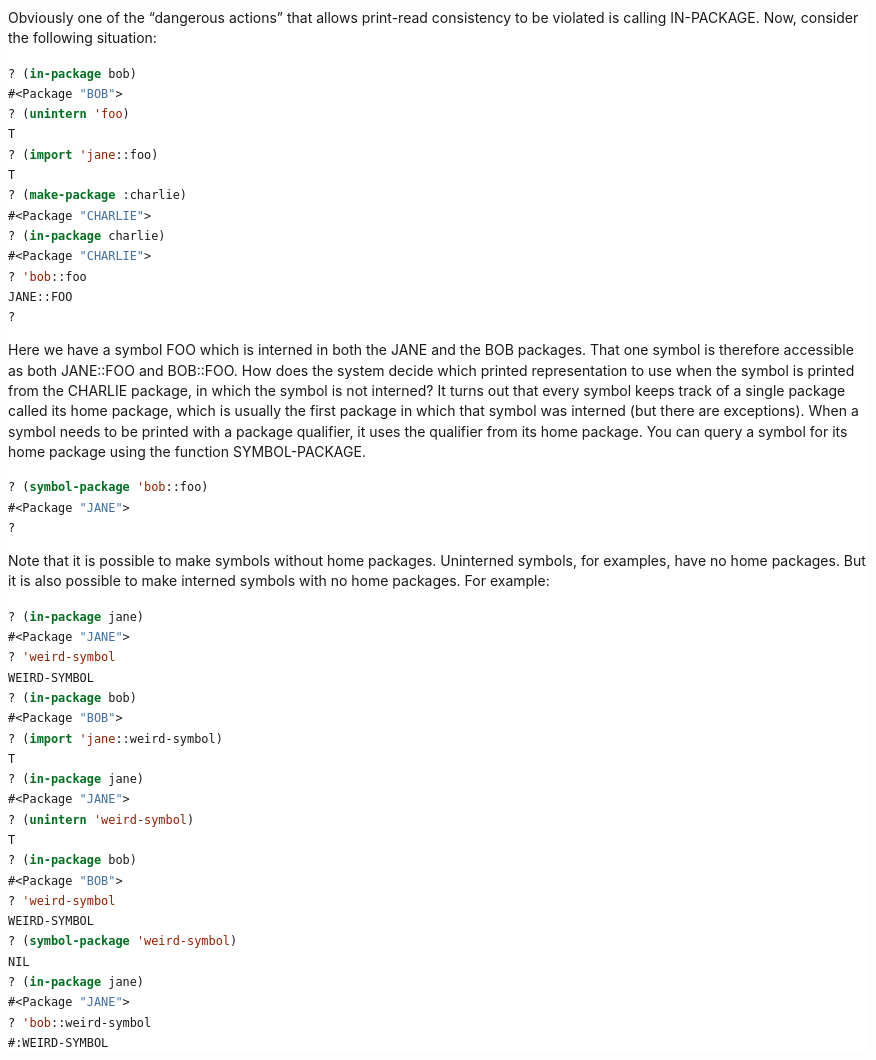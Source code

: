 Obviously one of the “dangerous actions” that allows print-read consistency to be violated is calling IN-PACKAGE. Now, consider the following situation:

```lisp
? (in-package bob)
#<Package "BOB">
? (unintern 'foo)
T
? (import 'jane::foo)
T
? (make-package :charlie)
#<Package "CHARLIE">
? (in-package charlie)
#<Package "CHARLIE">
? 'bob::foo
JANE::FOO
?
```

Here we have a symbol FOO which is interned in both the JANE and the BOB packages. That one symbol is therefore accessible as both JANE::FOO and BOB::FOO. How does the system decide which printed representation to use when the symbol is printed from the CHARLIE package, in which the symbol is not interned? It turns out that every symbol keeps track of a single package called its home package, which is usually the first package in which that symbol was interned (but there are exceptions). When a symbol needs to be printed with a package qualifier, it uses the qualifier from its home package. You can query a symbol for its home package using the function SYMBOL-PACKAGE.

```lisp
? (symbol-package 'bob::foo)
#<Package "JANE">
?
```

Note that it is possible to make symbols without home packages. Uninterned symbols, for examples, have no home packages. But it is also possible to make interned symbols with no home packages. For example:

```lisp
? (in-package jane)
#<Package "JANE">
? 'weird-symbol
WEIRD-SYMBOL
? (in-package bob)
#<Package "BOB">
? (import 'jane::weird-symbol)
T
? (in-package jane)
#<Package "JANE">
? (unintern 'weird-symbol)
T
? (in-package bob)
#<Package "BOB">
? 'weird-symbol
WEIRD-SYMBOL
? (symbol-package 'weird-symbol)
NIL
? (in-package jane)
#<Package "JANE">
? 'bob::weird-symbol
#:WEIRD-SYMBOL
```
